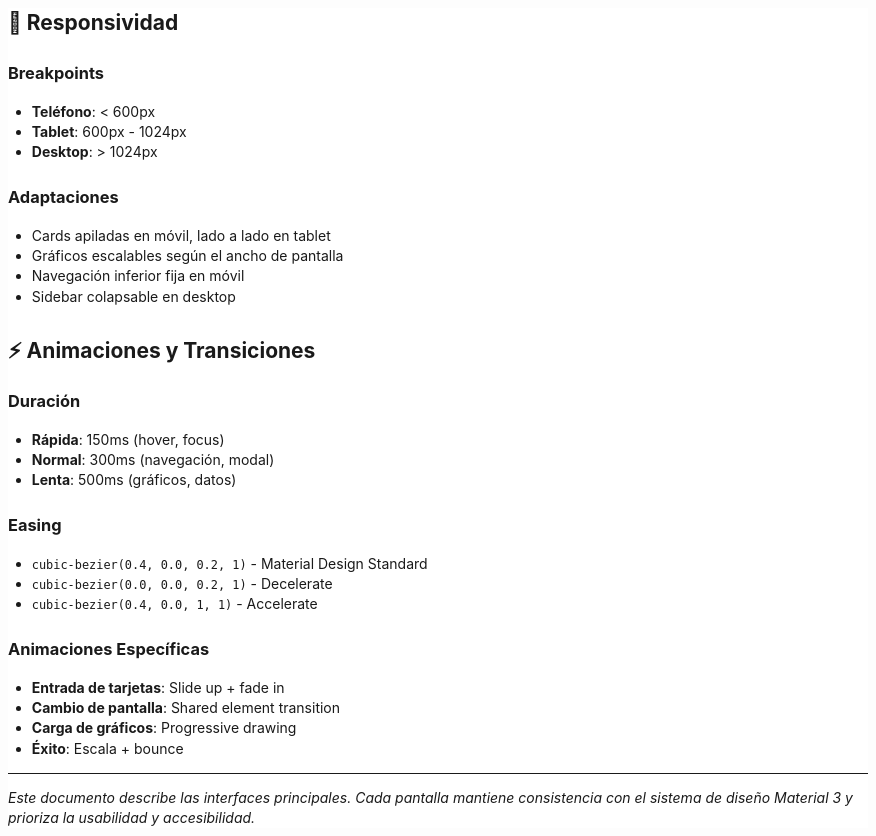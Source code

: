 ## 📱 Responsividad

### Breakpoints
- **Teléfono**: < 600px
- **Tablet**: 600px - 1024px
- **Desktop**: > 1024px

### Adaptaciones
- Cards apiladas en móvil, lado a lado en tablet
- Gráficos escalables según el ancho de pantalla
- Navegación inferior fija en móvil
- Sidebar colapsable en desktop

## ⚡ Animaciones y Transiciones

### Duración
- **Rápida**: 150ms (hover, focus)
- **Normal**: 300ms (navegación, modal)
- **Lenta**: 500ms (gráficos, datos)

### Easing
- `cubic-bezier(0.4, 0.0, 0.2, 1)` - Material Design Standard
- `cubic-bezier(0.0, 0.0, 0.2, 1)` - Decelerate
- `cubic-bezier(0.4, 0.0, 1, 1)` - Accelerate

### Animaciones Específicas
- **Entrada de tarjetas**: Slide up + fade in
- **Cambio de pantalla**: Shared element transition
- **Carga de gráficos**: Progressive drawing
- **Éxito**: Escala + bounce

---

*Este documento describe las interfaces principales. Cada pantalla mantiene consistencia con el sistema de diseño Material 3 y prioriza la usabilidad y accesibilidad.*